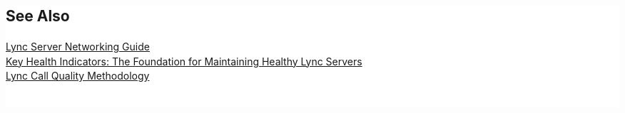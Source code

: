 </div>

<div>

## See Also


[Lync Server Networking Guide](https://go.microsoft.com/fwlink/p/?linkid=390677)  
[Key Health Indicators: The Foundation for Maintaining Healthy Lync Servers](https://go.microsoft.com/fwlink/?linkid=391838)  
[Lync Call Quality Methodology](https://go.microsoft.com/fwlink/?linkid=391841)  
  

</div>

</div>

<span> </span>

</div>

</div>

</div>

